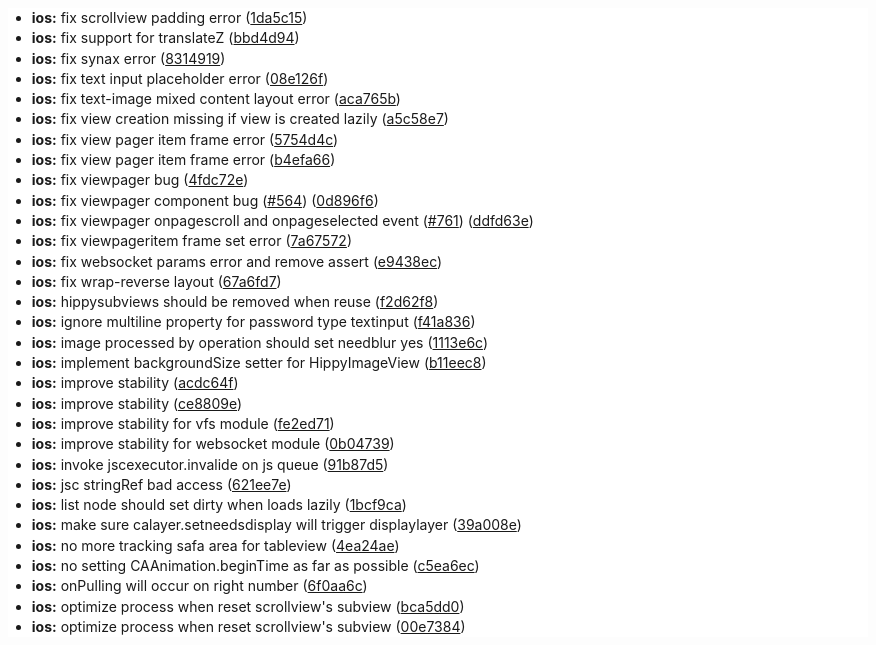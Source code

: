 * **ios:** fix scrollview padding error ([1da5c15](https://github.com/Tencent/Hippy/tree/master/packages/hippy-vue-loader/commit/1da5c15))
* **ios:** fix support for translateZ ([bbd4d94](https://github.com/Tencent/Hippy/tree/master/packages/hippy-vue-loader/commit/bbd4d94))
* **ios:** fix synax error ([8314919](https://github.com/Tencent/Hippy/tree/master/packages/hippy-vue-loader/commit/8314919))
* **ios:** fix text input placeholder error ([08e126f](https://github.com/Tencent/Hippy/tree/master/packages/hippy-vue-loader/commit/08e126f))
* **ios:** fix text-image mixed content layout error ([aca765b](https://github.com/Tencent/Hippy/tree/master/packages/hippy-vue-loader/commit/aca765b))
* **ios:** fix view creation missing if view is created lazily ([a5c58e7](https://github.com/Tencent/Hippy/tree/master/packages/hippy-vue-loader/commit/a5c58e7))
* **ios:** fix view pager item frame error ([5754d4c](https://github.com/Tencent/Hippy/tree/master/packages/hippy-vue-loader/commit/5754d4c))
* **ios:** fix view pager item frame error ([b4efa66](https://github.com/Tencent/Hippy/tree/master/packages/hippy-vue-loader/commit/b4efa66))
* **ios:** fix viewpager bug ([4fdc72e](https://github.com/Tencent/Hippy/tree/master/packages/hippy-vue-loader/commit/4fdc72e))
* **ios:** fix viewpager component bug ([#564](https://github.com/Tencent/Hippy/tree/master/packages/hippy-vue-loader/issues/564)) ([0d896f6](https://github.com/Tencent/Hippy/tree/master/packages/hippy-vue-loader/commit/0d896f6))
* **ios:** fix viewpager onpagescroll and onpageselected event ([#761](https://github.com/Tencent/Hippy/tree/master/packages/hippy-vue-loader/issues/761)) ([ddfd63e](https://github.com/Tencent/Hippy/tree/master/packages/hippy-vue-loader/commit/ddfd63e))
* **ios:** fix viewpageritem frame set error ([7a67572](https://github.com/Tencent/Hippy/tree/master/packages/hippy-vue-loader/commit/7a67572))
* **ios:** fix websocket params error and remove assert ([e9438ec](https://github.com/Tencent/Hippy/tree/master/packages/hippy-vue-loader/commit/e9438ec))
* **ios:** fix wrap-reverse layout ([67a6fd7](https://github.com/Tencent/Hippy/tree/master/packages/hippy-vue-loader/commit/67a6fd7))
* **ios:** hippysubviews should be removed when reuse ([f2d62f8](https://github.com/Tencent/Hippy/tree/master/packages/hippy-vue-loader/commit/f2d62f8))
* **ios:** ignore multiline property for password type textinput ([f41a836](https://github.com/Tencent/Hippy/tree/master/packages/hippy-vue-loader/commit/f41a836))
* **ios:** image processed by operation should set needblur yes ([1113e6c](https://github.com/Tencent/Hippy/tree/master/packages/hippy-vue-loader/commit/1113e6c))
* **ios:** implement backgroundSize setter for HippyImageView ([b11eec8](https://github.com/Tencent/Hippy/tree/master/packages/hippy-vue-loader/commit/b11eec8))
* **ios:** improve stability ([acdc64f](https://github.com/Tencent/Hippy/tree/master/packages/hippy-vue-loader/commit/acdc64f))
* **ios:** improve stability ([ce8809e](https://github.com/Tencent/Hippy/tree/master/packages/hippy-vue-loader/commit/ce8809e))
* **ios:** improve stability for vfs module ([fe2ed71](https://github.com/Tencent/Hippy/tree/master/packages/hippy-vue-loader/commit/fe2ed71))
* **ios:** improve stability for websocket module ([0b04739](https://github.com/Tencent/Hippy/tree/master/packages/hippy-vue-loader/commit/0b04739))
* **ios:** invoke jscexecutor.invalide on js queue ([91b87d5](https://github.com/Tencent/Hippy/tree/master/packages/hippy-vue-loader/commit/91b87d5))
* **ios:** jsc stringRef bad access ([621ee7e](https://github.com/Tencent/Hippy/tree/master/packages/hippy-vue-loader/commit/621ee7e))
* **ios:** list node should set dirty when loads lazily ([1bcf9ca](https://github.com/Tencent/Hippy/tree/master/packages/hippy-vue-loader/commit/1bcf9ca))
* **ios:** make sure calayer.setneedsdisplay will trigger displaylayer ([39a008e](https://github.com/Tencent/Hippy/tree/master/packages/hippy-vue-loader/commit/39a008e))
* **ios:** no more tracking safa area for tableview ([4ea24ae](https://github.com/Tencent/Hippy/tree/master/packages/hippy-vue-loader/commit/4ea24ae))
* **ios:** no setting CAAnimation.beginTime as far as possible ([c5ea6ec](https://github.com/Tencent/Hippy/tree/master/packages/hippy-vue-loader/commit/c5ea6ec))
* **ios:** onPulling will occur on right number ([6f0aa6c](https://github.com/Tencent/Hippy/tree/master/packages/hippy-vue-loader/commit/6f0aa6c))
* **ios:** optimize process when reset scrollview's subview ([bca5dd0](https://github.com/Tencent/Hippy/tree/master/packages/hippy-vue-loader/commit/bca5dd0))
* **ios:** optimize process when reset scrollview's subview ([00e7384](https://github.com/Tencent/Hippy/tree/master/packages/hippy-vue-loader/commit/00e7384))